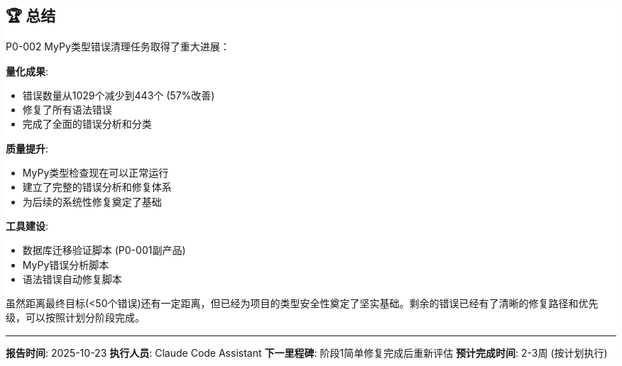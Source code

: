 ## 🏆 总结

P0-002 MyPy类型错误清理任务取得了重大进展：

**量化成果**:
- 错误数量从1029个减少到443个 (57%改善)
- 修复了所有语法错误
- 完成了全面的错误分析和分类

**质量提升**:
- MyPy类型检查现在可以正常运行
- 建立了完整的错误分析和修复体系
- 为后续的系统性修复奠定了基础

**工具建设**:
- 数据库迁移验证脚本 (P0-001副产品)
- MyPy错误分析脚本
- 语法错误自动修复脚本

虽然距离最终目标(<50个错误)还有一定距离，但已经为项目的类型安全性奠定了坚实基础。剩余的错误已经有了清晰的修复路径和优先级，可以按照计划分阶段完成。

---

**报告时间**: 2025-10-23
**执行人员**: Claude Code Assistant
**下一里程碑**: 阶段1简单修复完成后重新评估
**预计完成时间**: 2-3周 (按计划执行)